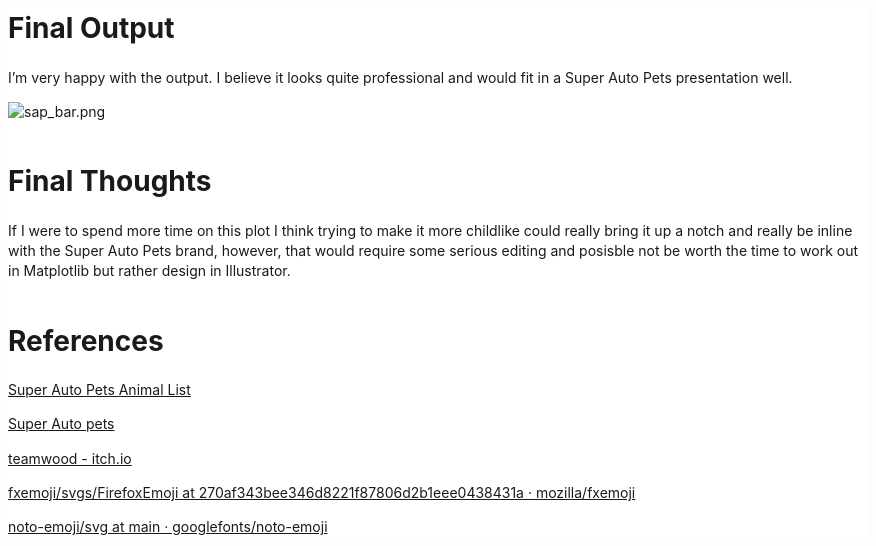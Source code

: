 # Final Output

I’m very happy with the output. I believe it looks quite professional and would fit in a Super Auto Pets presentation well.

![sap_bar.png](https://res.craft.do/user/full/8415e1ba-419e-30b2-76b7-c0726032bc86/doc/4C272A2B-454D-49C9-BB9B-CA17041032D9/13993DBE-05F7-41AC-9470-56D5922337E9_2/I8T3nHGYczZpUyud8D6P3jPrKUhd2NDFt7C4XOsvISkz/sap_bar.png)

# Final Thoughts

If I were to spend more time on this plot I think trying to make it more childlike could really bring it up a notch and really be inline with the Super Auto Pets brand, however, that would require some serious editing and posisble not be worth the time to work out in Matplotlib but rather design in Illustrator.

# References

[Super Auto Pets Animal List](https://superauto.pet/)

[Super Auto pets](https://teamwoodgames.com/)

[teamwood - itch.io](https://teamwood.itch.io/)

[fxemoji/svgs/FirefoxEmoji at 270af343bee346d8221f87806d2b1eee0438431a · mozilla/fxemoji](https://github.com/mozilla/fxemoji/tree/270af343bee346d8221f87806d2b1eee0438431a/svgs/FirefoxEmoji)

[noto-emoji/svg at main · googlefonts/noto-emoji](https://github.com/googlefonts/noto-emoji/tree/main/svg)

